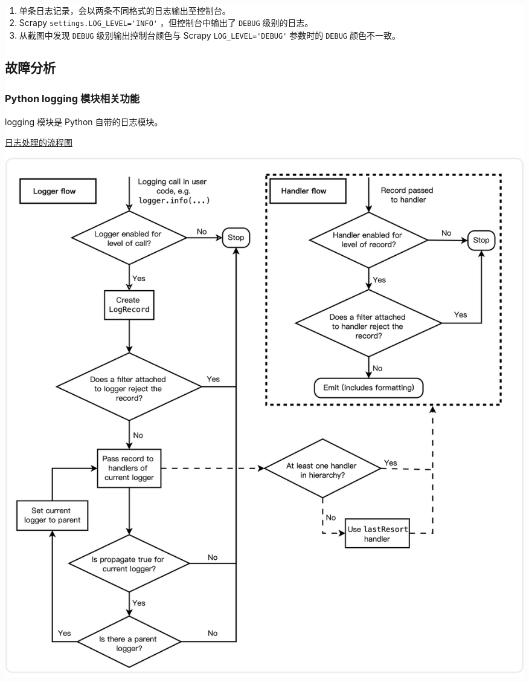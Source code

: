 1. 单条日志记录，会以两条不同格式的日志输出至控制台。
2. Scrapy `settings.LOG_LEVEL='INFO'` ，但控制台中输出了 `DEBUG` 级别的日志。
3. 从截图中发现 `DEBUG` 级别输出控制台颜色与 Scrapy `LOG_LEVEL='DEBUG'` 参数时的 `DEBUG` 颜色不一致。

## 故障分析

### Python logging 模块相关功能

logging 模块是 Python 自带的日志模块。

[日志处理的流程图](https://docs.python.org/zh-cn/3/howto/logging.html#logging-flow)

![logging](python-logging-flow.png)
